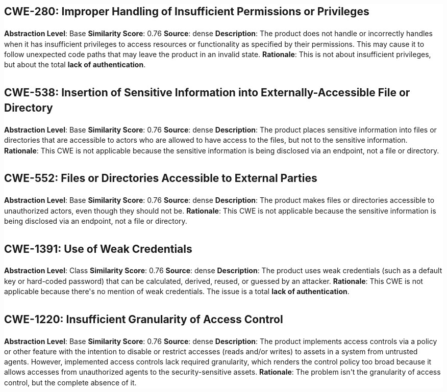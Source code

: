 ## CWE-280: Improper Handling of Insufficient Permissions or Privileges
**Abstraction Level**: Base
**Similarity Score**: 0.76
**Source**: dense
**Description**:
The product does not handle or incorrectly handles when it has insufficient privileges to access resources or functionality as specified by their permissions. This may cause it to follow unexpected code paths that may leave the product in an invalid state.
**Rationale**: This is not about insufficient privileges, but about the total **lack of authentication**.

## CWE-538: Insertion of Sensitive Information into Externally-Accessible File or Directory
**Abstraction Level**: Base
**Similarity Score**: 0.76
**Source**: dense
**Description**:
The product places sensitive information into files or directories that are accessible to actors who are allowed to have access to the files, but not to the sensitive information.
**Rationale**: This CWE is not applicable because the sensitive information is being disclosed via an endpoint, not a file or directory.

## CWE-552: Files or Directories Accessible to External Parties
**Abstraction Level**: Base
**Similarity Score**: 0.76
**Source**: dense
**Description**:
The product makes files or directories accessible to unauthorized actors, even though they should not be.
**Rationale**: This CWE is not applicable because the sensitive information is being disclosed via an endpoint, not a file or directory.

## CWE-1391: Use of Weak Credentials
**Abstraction Level**: Class
**Similarity Score**: 0.76
**Source**: dense
**Description**:
The product uses weak credentials (such as a default key or hard-coded password) that can be calculated, derived, reused, or guessed by an attacker.
**Rationale**: This CWE is not applicable because there's no mention of weak credentials. The issue is a total **lack of authentication**.

## CWE-1220: Insufficient Granularity of Access Control
**Abstraction Level**: Base
**Similarity Score**: 0.76
**Source**: dense
**Description**:
The product implements access controls via a policy or other feature with the intention to disable or restrict accesses (reads and/or writes) to assets in a system from untrusted agents. However, implemented access controls lack required granularity, which renders the control policy too broad because it allows accesses from unauthorized agents to the security-sensitive assets.
**Rationale**: The problem isn't the granularity of access control, but the complete absence of it.
